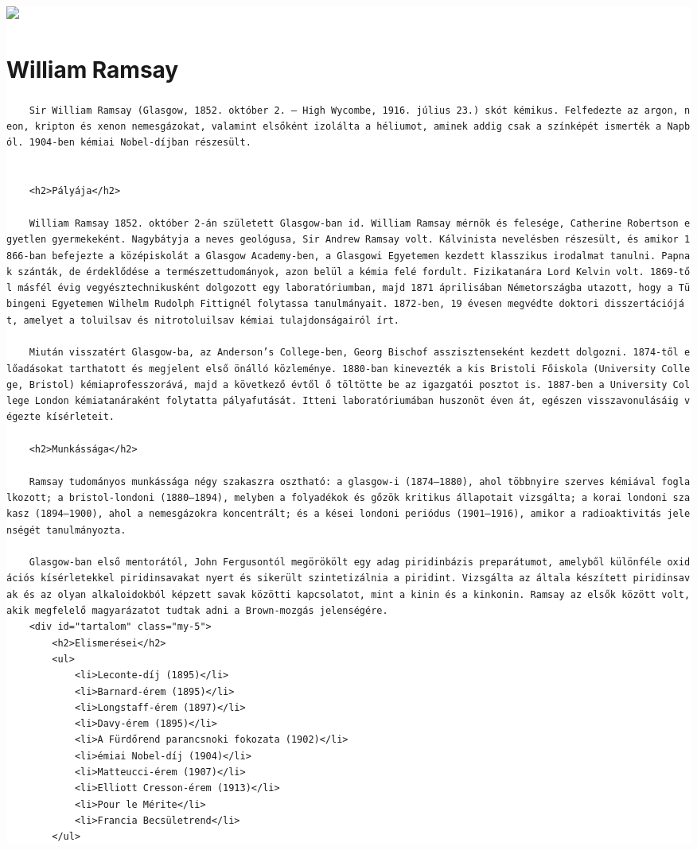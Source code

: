 <html>
<head>
    <meta charset="utf8">
    <meta name="viewport" content="width=device-width, initial-scale=1">
	<link rel="stylesheet" href="bootstrap-4.4.1-dist/css/bootstrap.min.css" />
    <meta lang="hu"/>
    <link rel="stylesheet" type="text/css" href="szasz.beni.20211125.css"/>
</head>

<body>
	<div id="tartalom" class="my-5">
		<img src="William_Ramsay.png">
		<h1>William Ramsay</h1>

		Sir William Ramsay (Glasgow, 1852. október 2. – High Wycombe, 1916. július 23.) skót kémikus. Felfedezte az argon, neon, kripton és xenon nemesgázokat, valamint elsőként izolálta a héliumot, aminek addig csak a színképét ismerték a Napból. 1904-ben kémiai Nobel-díjban részesült.


		<h2>Pályája</h2>

		William Ramsay 1852. október 2-án született Glasgow-ban id. William Ramsay mérnök és felesége, Catherine Robertson egyetlen gyermekeként. Nagybátyja a neves geológusa, Sir Andrew Ramsay volt. Kálvinista nevelésben részesült, és amikor 1866-ban befejezte a középiskolát a Glasgow Academy-ben, a Glasgowi Egyetemen kezdett klasszikus irodalmat tanulni. Papnak szánták, de érdeklődése a természettudományok, azon belül a kémia felé fordult. Fizikatanára Lord Kelvin volt. 1869-től másfél évig vegyésztechnikusként dolgozott egy laboratóriumban, majd 1871 áprilisában Németországba utazott, hogy a Tübingeni Egyetemen Wilhelm Rudolph Fittignél folytassa tanulmányait. 1872-ben, 19 évesen megvédte doktori disszertációját, amelyet a toluilsav és nitrotoluilsav kémiai tulajdonságairól írt.

		Miután visszatért Glasgow-ba, az Anderson’s College-ben, Georg Bischof asszisztenseként kezdett dolgozni. 1874-től előadásokat tarthatott és megjelent első önálló közleménye. 1880-ban kinevezték a kis Bristoli Főiskola (University College, Bristol) kémiaprofesszorává, majd a következő évtől ő töltötte be az igazgatói posztot is. 1887-ben a University College London kémiatanáraként folytatta pályafutását. Itteni laboratóriumában huszonöt éven át, egészen visszavonulásáig végezte kísérleteit.

		<h2>Munkássága</h2>

		Ramsay tudományos munkássága négy szakaszra osztható: a glasgow-i (1874–1880), ahol többnyire szerves kémiával foglalkozott; a bristol-londoni (1880–1894), melyben a folyadékok és gőzök kritikus állapotait vizsgálta; a korai londoni szakasz (1894–1900), ahol a nemesgázokra koncentrált; és a kései londoni periódus (1901–1916), amikor a radioaktivitás jelenségét tanulmányozta.

		Glasgow-ban első mentorától, John Fergusontól megörökölt egy adag piridinbázis preparátumot, amelyből különféle oxidációs kísérletekkel piridinsavakat nyert és sikerült szintetizálnia a piridint. Vizsgálta az általa készített piridinsavak és az olyan alkaloidokból képzett savak közötti kapcsolatot, mint a kinin és a kinkonin. Ramsay az elsők között volt, akik megfelelő magyarázatot tudtak adni a Brown-mozgás jelenségére.
        <div id="tartalom" class="my-5">
		    <h2>Elismerései</h2>
            <ul>
                <li>Leconte-díj (1895)</li>
                <li>Barnard-érem (1895)</li>
                <li>Longstaff-érem (1897)</li>
                <li>Davy-érem (1895)</li>
                <li>A Fürdőrend parancsnoki fokozata (1902)</li>
                <li>émiai Nobel-díj (1904)</li>
                <li>Matteucci-érem (1907)</li>
                <li>Elliott Cresson-érem (1913)</li>
                <li>Pour le Mérite</li>
                <li>Francia Becsületrend</li>
            </ul>
            